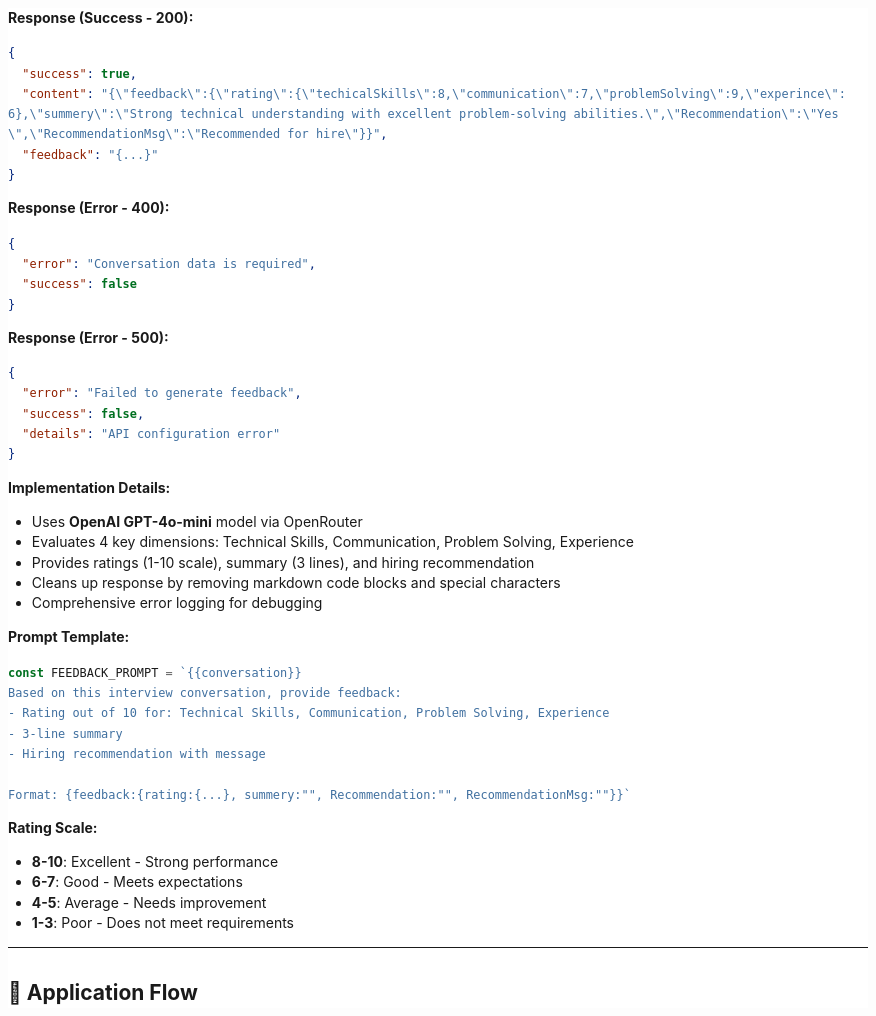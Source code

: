 **Response (Success - 200):**
```json
{
  "success": true,
  "content": "{\"feedback\":{\"rating\":{\"techicalSkills\":8,\"communication\":7,\"problemSolving\":9,\"experince\":6},\"summery\":\"Strong technical understanding with excellent problem-solving abilities.\",\"Recommendation\":\"Yes\",\"RecommendationMsg\":\"Recommended for hire\"}}",
  "feedback": "{...}"
}
```

**Response (Error - 400):**
```json
{
  "error": "Conversation data is required",
  "success": false
}
```

**Response (Error - 500):**
```json
{
  "error": "Failed to generate feedback",
  "success": false,
  "details": "API configuration error"
}
```

**Implementation Details:**
- Uses **OpenAI GPT-4o-mini** model via OpenRouter
- Evaluates 4 key dimensions: Technical Skills, Communication, Problem Solving, Experience
- Provides ratings (1-10 scale), summary (3 lines), and hiring recommendation
- Cleans up response by removing markdown code blocks and special characters
- Comprehensive error logging for debugging

**Prompt Template:**
```javascript
const FEEDBACK_PROMPT = `{{conversation}}
Based on this interview conversation, provide feedback:
- Rating out of 10 for: Technical Skills, Communication, Problem Solving, Experience
- 3-line summary
- Hiring recommendation with message

Format: {feedback:{rating:{...}, summery:"", Recommendation:"", RecommendationMsg:""}}`
```

**Rating Scale:**
- **8-10**: Excellent - Strong performance
- **6-7**: Good - Meets expectations
- **4-5**: Average - Needs improvement
- **1-3**: Poor - Does not meet requirements

---

## 🔄 Application Flow
